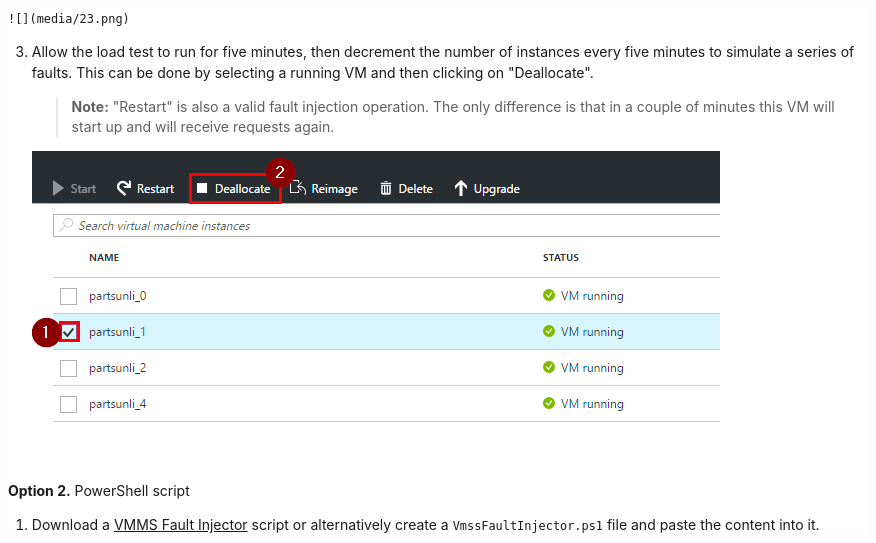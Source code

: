     ![](media/23.png)

3. Allow the load test to run for five minutes, then decrement the number of instances every five minutes to simulate a series of faults. This can be done by selecting a running VM and then clicking on "Deallocate".
    > **Note:** "Restart" is also a valid fault injection operation. The only difference is that in a couple of minutes this VM will start up and will receive requests again.

    ![](media/24.png)


**Option 2.** PowerShell script

1. Download a [VMMS Fault Injector](https://github.com/Microsoft/PartsUnlimitedMRP/blob/master/docs/HOL_Fault-Injection-for-Azure-IaaS-with-OMS/script/VmssFaultInjector.ps1) script or alternatively create a `VmssFaultInjector.ps1` file and paste the content into it.
